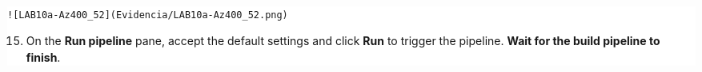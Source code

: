     ![LAB10a-Az400_52](Evidencia/LAB10a-Az400_52.png)

15. On the **Run pipeline** pane, accept the default settings and click **Run** to trigger the pipeline. **Wait for the build pipeline to finish**.
